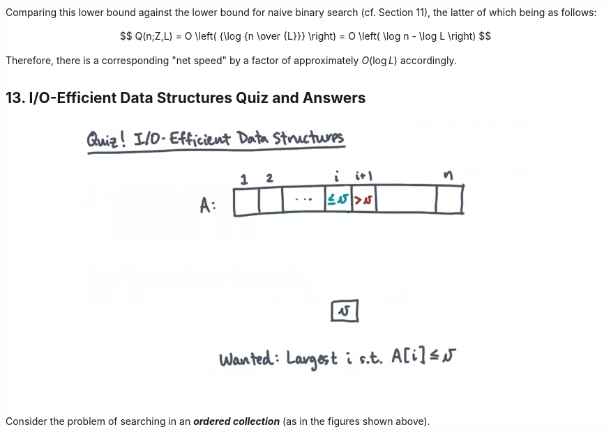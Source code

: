 </center>

Comparing this lower bound against the lower bound for naive binary search (cf. Section 11), the latter of which being as follows:

$$
Q(n;Z,L) = O \left( {\log {n \over {L}}} \right) = O \left( \log n - \log L \right)
$$

Therefore, there is a corresponding "net speed" by a factor of approximately $O(\log L)$ accordingly.

## 13. I/O-Efficient Data Structures Quiz and Answers

<center>
<img src="./assets/03-082Q.png" width="650">
</center>

Consider the problem of searching in an ***ordered collection*** (as in the figures shown above).

<center>